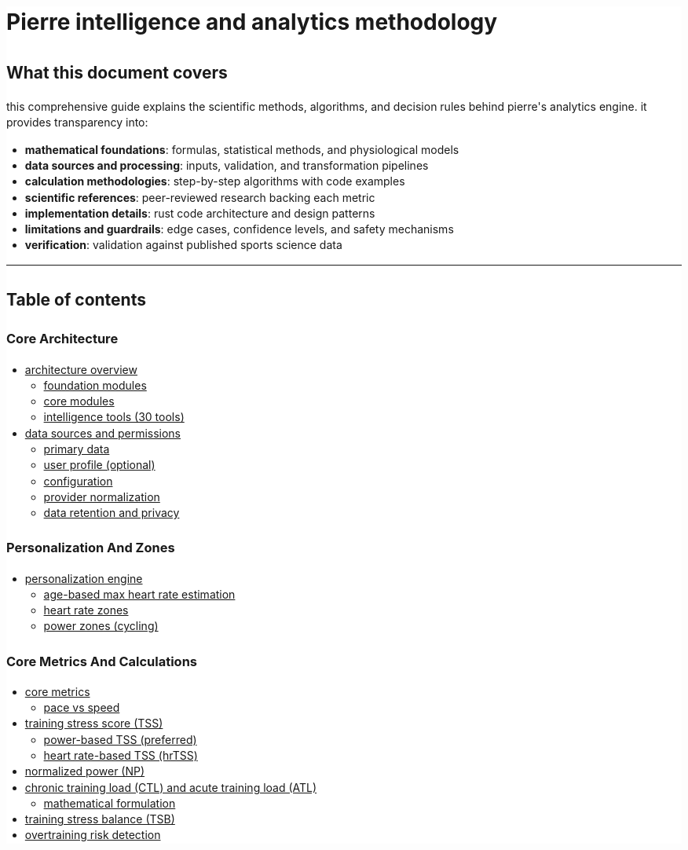 # Pierre intelligence and analytics methodology

## What this document covers

this comprehensive guide explains the scientific methods, algorithms, and decision rules behind pierre's analytics engine. it provides transparency into:

- **mathematical foundations**: formulas, statistical methods, and physiological models
- **data sources and processing**: inputs, validation, and transformation pipelines
- **calculation methodologies**: step-by-step algorithms with code examples
- **scientific references**: peer-reviewed research backing each metric
- **implementation details**: rust code architecture and design patterns
- **limitations and guardrails**: edge cases, confidence levels, and safety mechanisms
- **verification**: validation against published sports science data

---

## Table of contents

### Core Architecture
- [architecture overview](#architecture-overview)
  - [foundation modules](#foundation-modules)
  - [core modules](#core-modules)
  - [intelligence tools (30 tools)](#intelligence-tools-30-tools)
- [data sources and permissions](#data-sources-and-permissions)
  - [primary data](#primary-data)
  - [user profile (optional)](#user-profile-optional)
  - [configuration](#configuration)
  - [provider normalization](#provider-normalization)
  - [data retention and privacy](#data-retention-and-privacy)

### Personalization And Zones
- [personalization engine](#personalization-engine)
  - [age-based max heart rate estimation](#age-based-max-heart-rate-estimation)
  - [heart rate zones](#heart-rate-zones)
  - [power zones (cycling)](#power-zones-cycling)

### Core Metrics And Calculations
- [core metrics](#core-metrics)
  - [pace vs speed](#pace-vs-speed)
- [training stress score (TSS)](#training-stress-score-tss)
  - [power-based TSS (preferred)](#power-based-tss-preferred)
  - [heart rate-based TSS (hrTSS)](#heart-rate-based-tss-hrtss)
- [normalized power (NP)](#normalized-power-np)
- [chronic training load (CTL) and acute training load (ATL)](#chronic-training-load-ctl-and-acute-training-load-atl)
  - [mathematical formulation](#mathematical-formulation)
- [training stress balance (TSB)](#training-stress-balance-tsb)
- [overtraining risk detection](#overtraining-risk-detection)
